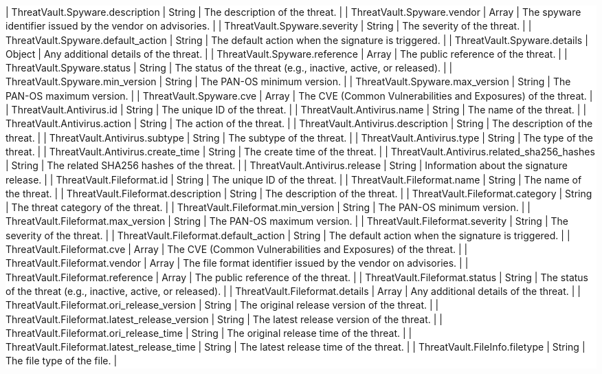 | ThreatVault.Spyware.description | String | The description of the threat. | 
| ThreatVault.Spyware.vendor | Array | The spyware identifier issued by the vendor on advisories. | 
| ThreatVault.Spyware.severity | String | The severity of the threat. | 
| ThreatVault.Spyware.default_action | String | The default action when the signature is triggered. | 
| ThreatVault.Spyware.details | Object | Any additional details of the threat. | 
| ThreatVault.Spyware.reference | Array | The public reference of the threat. | 
| ThreatVault.Spyware.status | String | The status of the threat (e.g., inactive, active, or released). | 
| ThreatVault.Spyware.min_version | String | The PAN-OS minimum version. | 
| ThreatVault.Spyware.max_version | String | The PAN-OS maximum version. | 
| ThreatVault.Spyware.cve | Array | The CVE \(Common Vulnerabilities and Exposures\) of the threat. | 
| ThreatVault.Antivirus.id | String | The unique ID of the threat. | 
| ThreatVault.Antivirus.name | String | The name of the threat. | 
| ThreatVault.Antivirus.action | String | The action of the threat. | 
| ThreatVault.Antivirus.description | String | The description of the threat. | 
| ThreatVault.Antivirus.subtype | String | The subtype of the threat. | 
| ThreatVault.Antivirus.type | String | The type of the threat. | 
| ThreatVault.Antivirus.create_time | String | The create time of the threat. | 
| ThreatVault.Antivirus.related_sha256_hashes | String | The related SHA256 hashes of the threat. | 
| ThreatVault.Antivirus.release | String | Information about the signature release. | 
| ThreatVault.Fileformat.id | String | The unique ID of the threat. | 
| ThreatVault.Fileformat.name | String | The name of the threat. | 
| ThreatVault.Fileformat.description | String | The description of the threat. | 
| ThreatVault.Fileformat.category | String | The threat category of the threat. | 
| ThreatVault.Fileformat.min_version | String | The PAN-OS minimum version. | 
| ThreatVault.Fileformat.max_version | String | The PAN-OS maximum version. | 
| ThreatVault.Fileformat.severity | String | The severity of the threat. | 
| ThreatVault.Fileformat.default_action | String | The default action when the signature is triggered. | 
| ThreatVault.Fileformat.cve | Array | The CVE \(Common Vulnerabilities and Exposures\) of the threat. | 
| ThreatVault.Fileformat.vendor | Array | The file format identifier issued by the vendor on advisories. | 
| ThreatVault.Fileformat.reference | Array | The public reference of the threat. | 
| ThreatVault.Fileformat.status | String | The status of the threat (e.g., inactive, active, or released). | 
| ThreatVault.Fileformat.details | Array | Any additional details of the threat. | 
| ThreatVault.Fileformat.ori_release_version | String | The original release version of the threat. | 
| ThreatVault.Fileformat.latest_release_version | String | The latest release version of the threat. | 
| ThreatVault.Fileformat.ori_release_time | String | The original release time of the threat. | 
| ThreatVault.Fileformat.latest_release_time | String | The latest release time of the threat. | 
| ThreatVault.FileInfo.filetype | String | The file type of the file. | 